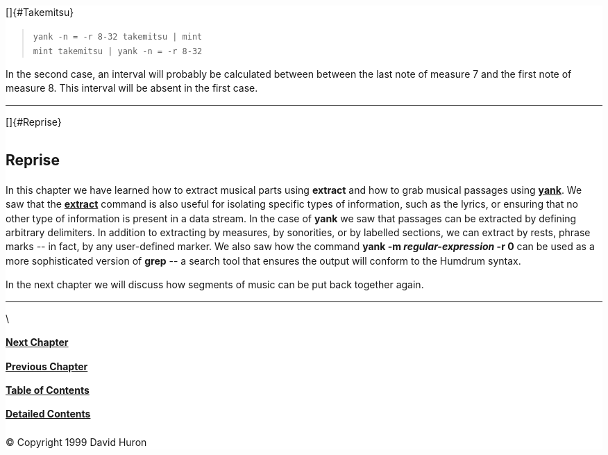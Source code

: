 []{#Takemitsu}

> `yank -n = -r 8-32 takemitsu | mint`\
> `mint takemitsu | yank -n = -r 8-32`

In the second case, an interval will probably be calculated between
between the last note of measure 7 and the first note of measure 8. This
interval will be absent in the first case.

------------------------------------------------------------------------

[]{#Reprise}

Reprise
-------

In this chapter we have learned how to extract musical parts using
**extract** and how to grab musical passages using
[**yank**](commands/yank.html). We saw that the
[**extract**](commands/extract.html) command is also useful for
isolating specific types of information, such as the lyrics, or ensuring
that no other type of information is present in a data stream. In the
case of **yank** we saw that passages can be extracted by defining
arbitrary delimiters. In addition to extracting by measures, by
sonorities, or by labelled sections, we can extract by rests, phrase
marks \-- in fact, by any user-defined marker. We also saw how the
command **yank -m *regular-expression* -r 0** can be used as a more
sophisticated version of **grep** \-- a search tool that ensures the
output will conform to the Humdrum syntax.

In the next chapter we will discuss how segments of music can be put
back together again.

------------------------------------------------------------------------

\

[**Next Chapter**](guide13.html)

[**Previous Chapter**](guide11.html)

[**Table of Contents**](guide.toc.html)

[**Detailed Contents**](guide.toc.detailed.html)\
\
© Copyright 1999 David Huron
